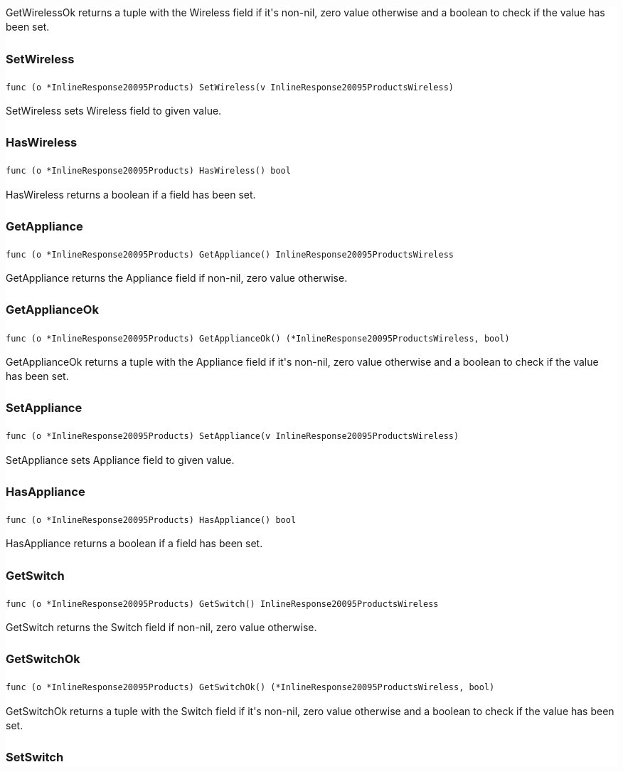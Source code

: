 GetWirelessOk returns a tuple with the Wireless field if it's non-nil, zero value otherwise
and a boolean to check if the value has been set.

### SetWireless

`func (o *InlineResponse20095Products) SetWireless(v InlineResponse20095ProductsWireless)`

SetWireless sets Wireless field to given value.

### HasWireless

`func (o *InlineResponse20095Products) HasWireless() bool`

HasWireless returns a boolean if a field has been set.

### GetAppliance

`func (o *InlineResponse20095Products) GetAppliance() InlineResponse20095ProductsWireless`

GetAppliance returns the Appliance field if non-nil, zero value otherwise.

### GetApplianceOk

`func (o *InlineResponse20095Products) GetApplianceOk() (*InlineResponse20095ProductsWireless, bool)`

GetApplianceOk returns a tuple with the Appliance field if it's non-nil, zero value otherwise
and a boolean to check if the value has been set.

### SetAppliance

`func (o *InlineResponse20095Products) SetAppliance(v InlineResponse20095ProductsWireless)`

SetAppliance sets Appliance field to given value.

### HasAppliance

`func (o *InlineResponse20095Products) HasAppliance() bool`

HasAppliance returns a boolean if a field has been set.

### GetSwitch

`func (o *InlineResponse20095Products) GetSwitch() InlineResponse20095ProductsWireless`

GetSwitch returns the Switch field if non-nil, zero value otherwise.

### GetSwitchOk

`func (o *InlineResponse20095Products) GetSwitchOk() (*InlineResponse20095ProductsWireless, bool)`

GetSwitchOk returns a tuple with the Switch field if it's non-nil, zero value otherwise
and a boolean to check if the value has been set.

### SetSwitch
